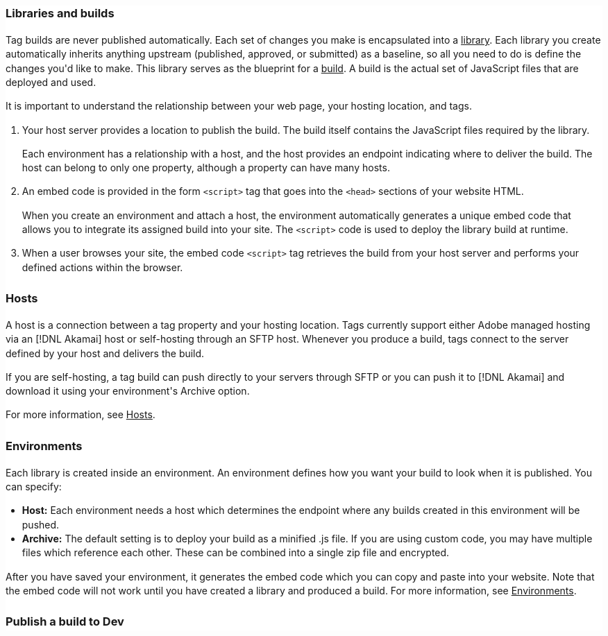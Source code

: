 ### Libraries and builds

Tag builds are never published automatically. Each set of changes you make is encapsulated into a [library](../ui/publishing/libraries.md). Each library you create automatically inherits anything upstream (published, approved, or submitted) as a baseline, so all you need to do is define the changes you'd like to make. This library serves as the blueprint for a [build](../ui/publishing/builds.md). A build is the actual set of JavaScript files that are deployed and used.

It is important to understand the relationship between your web page, your hosting location, and tags.

1. Your host server provides a location to publish the build. The build itself contains the JavaScript files required by the library. 
   
   Each environment has a relationship with a host, and the host provides an endpoint indicating where to deliver the build. The host can belong to only one property, although a property can have many hosts.

2. An embed code is provided in the form  `<script>` tag that goes into the `<head>` sections of your website HTML.

   When you create an environment and attach a host, the environment automatically generates a unique embed code that allows you to integrate its assigned build into your site. The `<script>` code is used to deploy the library build at runtime.

3. When a user browses your site, the embed code `<script>` tag retrieves the build from your host server and performs your defined actions within the browser.

### Hosts

A host is a connection between a tag property and your hosting location. Tags currently support either Adobe managed hosting via an [!DNL Akamai] host or self-hosting through an SFTP host. Whenever you produce a build, tags connect to the server defined by your host and delivers the build.

If you are self-hosting, a tag build can push directly to your servers through SFTP or you can push it to [!DNL Akamai] and download it using your environment's Archive option.

For more information, see [Hosts](../ui/publishing/hosts/hosts-overview.md).

### Environments

Each library is created inside an environment. An environment defines how you want your build to look when it is published. You can specify:

* **Host:** Each environment needs a host which determines the endpoint where any builds created in this environment will be pushed.
* **Archive:** The default setting is to deploy your build as a minified .js file. If you are using custom code, you may have multiple files which reference each other. These can be combined into a single zip file and encrypted.

After you have saved your environment, it generates the embed code which you can copy and paste into your website. Note that the embed code will not work until you have created a library and produced a build. For more information, see [Environments](../ui/publishing/environments.md).

### Publish a build to Dev
